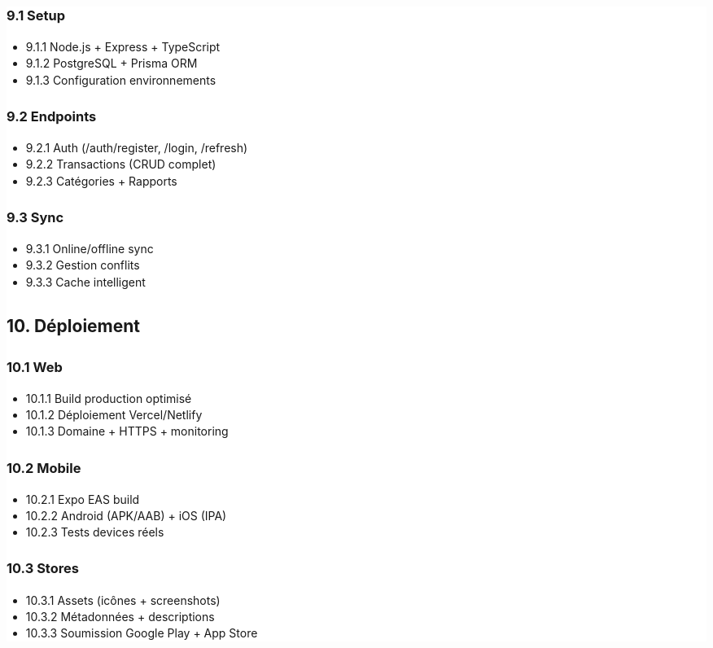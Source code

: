 ### 9.1 Setup
- 9.1.1 Node.js + Express + TypeScript
- 9.1.2 PostgreSQL + Prisma ORM
- 9.1.3 Configuration environnements

### 9.2 Endpoints
- 9.2.1 Auth (/auth/register, /login, /refresh)
- 9.2.2 Transactions (CRUD complet)
- 9.2.3 Catégories + Rapports

### 9.3 Sync
- 9.3.1 Online/offline sync
- 9.3.2 Gestion conflits
- 9.3.3 Cache intelligent

## 10. Déploiement

### 10.1 Web
- 10.1.1 Build production optimisé
- 10.1.2 Déploiement Vercel/Netlify
- 10.1.3 Domaine + HTTPS + monitoring

### 10.2 Mobile
- 10.2.1 Expo EAS build
- 10.2.2 Android (APK/AAB) + iOS (IPA)
- 10.2.3 Tests devices réels

### 10.3 Stores
- 10.3.1 Assets (icônes + screenshots)
- 10.3.2 Métadonnées + descriptions
- 10.3.3 Soumission Google Play + App Store
